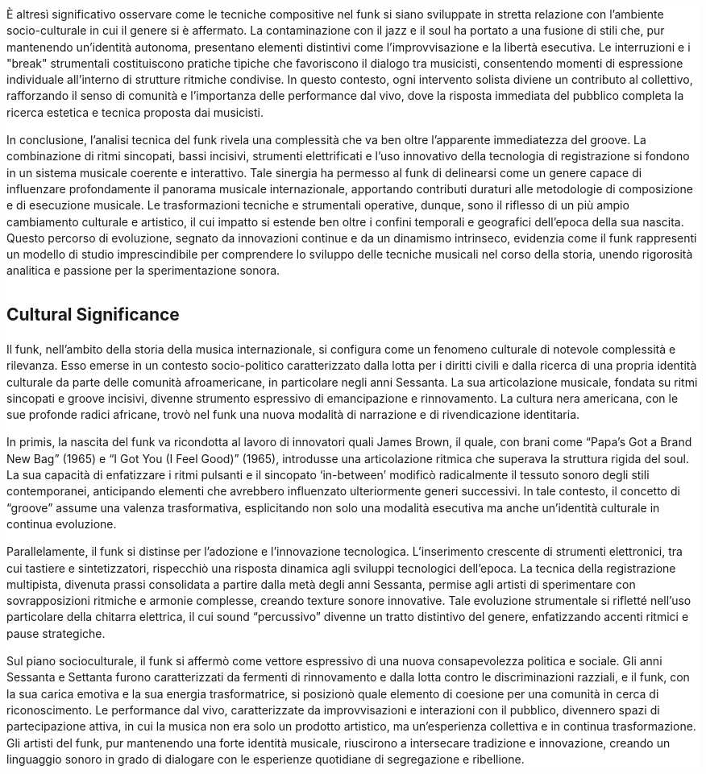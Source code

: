 È altresì significativo osservare come le tecniche compositive nel funk si siano sviluppate in
stretta relazione con l’ambiente socio-culturale in cui il genere si è affermato. La contaminazione
con il jazz e il soul ha portato a una fusione di stili che, pur mantenendo un’identità autonoma,
presentano elementi distintivi come l’improvvisazione e la libertà esecutiva. Le interruzioni e i
"break" strumentali costituiscono pratiche tipiche che favoriscono il dialogo tra musicisti,
consentendo momenti di espressione individuale all’interno di strutture ritmiche condivise. In
questo contesto, ogni intervento solista diviene un contributo al collettivo, rafforzando il senso
di comunità e l’importanza delle performance dal vivo, dove la risposta immediata del pubblico
completa la ricerca estetica e tecnica proposta dai musicisti.

In conclusione, l’analisi tecnica del funk rivela una complessità che va ben oltre l’apparente
immediatezza del groove. La combinazione di ritmi sincopati, bassi incisivi, strumenti elettrificati
e l’uso innovativo della tecnologia di registrazione si fondono in un sistema musicale coerente e
interattivo. Tale sinergia ha permesso al funk di delinearsi come un genere capace di influenzare
profondamente il panorama musicale internazionale, apportando contributi duraturi alle metodologie
di composizione e di esecuzione musicale. Le trasformazioni tecniche e strumentali operative,
dunque, sono il riflesso di un più ampio cambiamento culturale e artistico, il cui impatto si
estende ben oltre i confini temporali e geografici dell’epoca della sua nascita. Questo percorso di
evoluzione, segnato da innovazioni continue e da un dinamismo intrinseco, evidenzia come il funk
rappresenti un modello di studio imprescindibile per comprendere lo sviluppo delle tecniche musicali
nel corso della storia, unendo rigorosità analitica e passione per la sperimentazione sonora.

## Cultural Significance

Il funk, nell’ambito della storia della musica internazionale, si configura come un fenomeno
culturale di notevole complessità e rilevanza. Esso emerse in un contesto socio-politico
caratterizzato dalla lotta per i diritti civili e dalla ricerca di una propria identità culturale da
parte delle comunità afroamericane, in particolare negli anni Sessanta. La sua articolazione
musicale, fondata su ritmi sincopati e groove incisivi, divenne strumento espressivo di
emancipazione e rinnovamento. La cultura nera americana, con le sue profonde radici africane, trovò
nel funk una nuova modalità di narrazione e di rivendicazione identitaria.

In primis, la nascita del funk va ricondotta al lavoro di innovatori quali James Brown, il quale,
con brani come “Papa’s Got a Brand New Bag” (1965) e “I Got You (I Feel Good)” (1965), introdusse
una articolazione ritmica che superava la struttura rigida del soul. La sua capacità di enfatizzare
i ritmi pulsanti e il sincopato ‘in-between’ modificò radicalmente il tessuto sonoro degli stili
contemporanei, anticipando elementi che avrebbero influenzato ulteriormente generi successivi. In
tale contesto, il concetto di “groove” assume una valenza trasformativa, esplicitando non solo una
modalità esecutiva ma anche un’identità culturale in continua evoluzione.

Parallelamente, il funk si distinse per l’adozione e l’innovazione tecnologica. L’inserimento
crescente di strumenti elettronici, tra cui tastiere e sintetizzatori, rispecchiò una risposta
dinamica agli sviluppi tecnologici dell’epoca. La tecnica della registrazione multipista, divenuta
prassi consolidata a partire dalla metà degli anni Sessanta, permise agli artisti di sperimentare
con sovrapposizioni ritmiche e armonie complesse, creando texture sonore innovative. Tale evoluzione
strumentale si rifletté nell’uso particolare della chitarra elettrica, il cui sound “percussivo”
divenne un tratto distintivo del genere, enfatizzando accenti ritmici e pause strategiche.

Sul piano socioculturale, il funk si affermò come vettore espressivo di una nuova consapevolezza
politica e sociale. Gli anni Sessanta e Settanta furono caratterizzati da fermenti di rinnovamento e
dalla lotta contro le discriminazioni razziali, e il funk, con la sua carica emotiva e la sua
energia trasformatrice, si posizionò quale elemento di coesione per una comunità in cerca di
riconoscimento. Le performance dal vivo, caratterizzate da improvvisazioni e interazioni con il
pubblico, divennero spazi di partecipazione attiva, in cui la musica non era solo un prodotto
artistico, ma un’esperienza collettiva e in continua trasformazione. Gli artisti del funk, pur
mantenendo una forte identità musicale, riuscirono a intersecare tradizione e innovazione, creando
un linguaggio sonoro in grado di dialogare con le esperienze quotidiane di segregazione e
ribellione.
